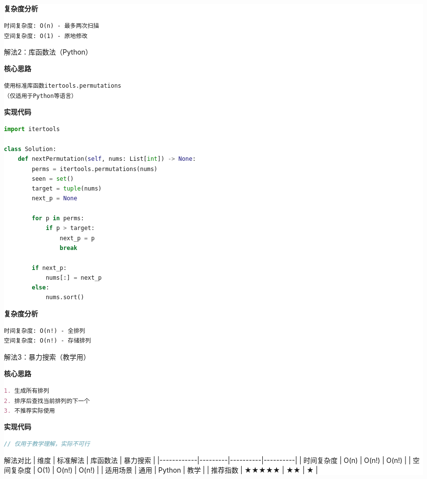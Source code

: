 **复杂度分析**
```markdown
时间复杂度: O(n) - 最多两次扫描
空间复杂度: O(1) - 原地修改
```

解法2：库函数法（Python）

**核心思路**
```markdown
使用标准库函数itertools.permutations
（仅适用于Python等语言）
```

**实现代码**
```python
import itertools

class Solution:
    def nextPermutation(self, nums: List[int]) -> None:
        perms = itertools.permutations(nums)
        seen = set()
        target = tuple(nums)
        next_p = None
        
        for p in perms:
            if p > target:
                next_p = p
                break
                
        if next_p:
            nums[:] = next_p
        else:
            nums.sort()
```

**复杂度分析**
```markdown
时间复杂度: O(n!) - 全排列
空间复杂度: O(n!) - 存储排列
```

解法3：暴力搜索（教学用）

**核心思路**
```markdown
1. 生成所有排列
2. 排序后查找当前排列的下一个
3. 不推荐实际使用
```

**实现代码**
```java
// 仅用于教学理解，实际不可行
```

解法对比
| 维度       | 标准解法 | 库函数法 | 暴力搜索 |
|------------|---------|----------|----------|
| 时间复杂度 | O(n)    | O(n!)    | O(n!)    |
| 空间复杂度 | O(1)    | O(n!)    | O(n!)    |
| 适用场景   | 通用    | Python   | 教学     |
| 推荐指数   | ★★★★★  | ★★       | ★        |
